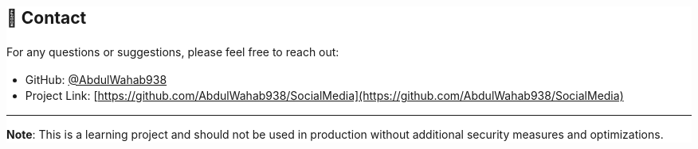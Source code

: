 ## 📧 Contact

For any questions or suggestions, please feel free to reach out:

- GitHub: [@AbdulWahab938](https://github.com/AbdulWahab938)
- Project Link: [https://github.com/AbdulWahab938/SocialMedia](https://github.com/AbdulWahab938/SocialMedia)

---

**Note**: This is a learning project and should not be used in production without additional security measures and optimizations.
